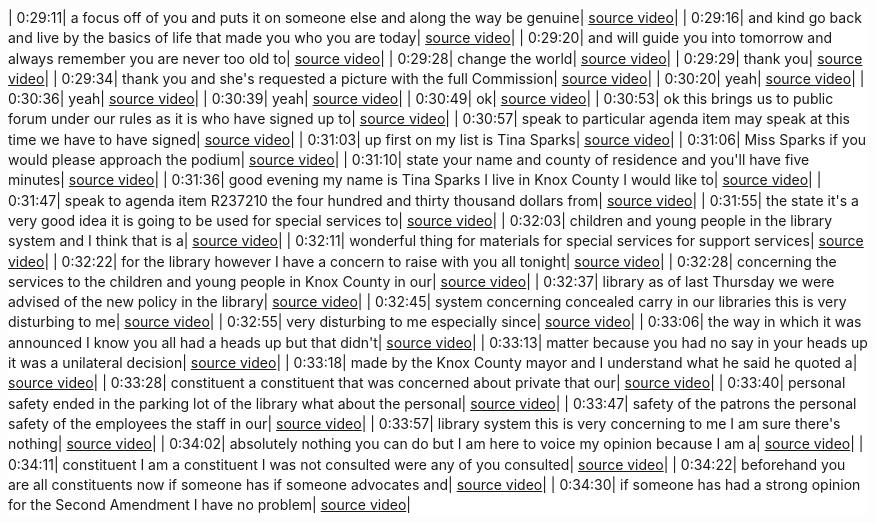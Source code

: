 | 0:29:11| a focus off of you and puts it on someone else and along the way be genuine| [source video](https://archive.org/details/co-com-r-267-230724-business?start=1751.0)|
| 0:29:16| and kind go back and live by the basics of life that made you who you are today| [source video](https://archive.org/details/co-com-r-267-230724-business?start=1756.16)|
| 0:29:20| and will guide you into tomorrow and always remember you are never too old to| [source video](https://archive.org/details/co-com-r-267-230724-business?start=1760.96)|
| 0:29:28| change the world| [source video](https://archive.org/details/co-com-r-267-230724-business?start=1768.2)|
| 0:29:29| thank you| [source video](https://archive.org/details/co-com-r-267-230724-business?start=1769.56)|
| 0:29:34| thank you and she's requested a picture with the full Commission| [source video](https://archive.org/details/co-com-r-267-230724-business?start=1774.56)|
| 0:30:20| yeah| [source video](https://archive.org/details/co-com-r-267-230724-business?start=1820.96)|
| 0:30:36| yeah| [source video](https://archive.org/details/co-com-r-267-230724-business?start=1836.96)|
| 0:30:39| yeah| [source video](https://archive.org/details/co-com-r-267-230724-business?start=1839.96)|
| 0:30:49| ok| [source video](https://archive.org/details/co-com-r-267-230724-business?start=1849.2)|
| 0:30:53| ok this brings us to public forum under our rules as it is who have signed up to| [source video](https://archive.org/details/co-com-r-267-230724-business?start=1853.2)|
| 0:30:57| speak to particular agenda item may speak at this time we have to have signed| [source video](https://archive.org/details/co-com-r-267-230724-business?start=1857.76)|
| 0:31:03| up first on my list is Tina Sparks| [source video](https://archive.org/details/co-com-r-267-230724-business?start=1863.28)|
| 0:31:06| Miss Sparks if you would please approach the podium| [source video](https://archive.org/details/co-com-r-267-230724-business?start=1866.8)|
| 0:31:10| state your name and county of residence and you'll have five minutes| [source video](https://archive.org/details/co-com-r-267-230724-business?start=1870.2)|
| 0:31:36| good evening my name is Tina Sparks I live in Knox County I would like to| [source video](https://archive.org/details/co-com-r-267-230724-business?start=1896.68)|
| 0:31:47| speak to agenda item R237210 the four hundred and thirty thousand dollars from| [source video](https://archive.org/details/co-com-r-267-230724-business?start=1907.1200000000001)|
| 0:31:55| the state it's a very good idea it is going to be used for special services to| [source video](https://archive.org/details/co-com-r-267-230724-business?start=1915.8400000000001)|
| 0:32:03| children and young people in the library system and I think that is a| [source video](https://archive.org/details/co-com-r-267-230724-business?start=1923.6000000000001)|
| 0:32:11| wonderful thing for materials for special services for support services| [source video](https://archive.org/details/co-com-r-267-230724-business?start=1931.3600000000001)|
| 0:32:22| for the library however I have a concern to raise with you all tonight| [source video](https://archive.org/details/co-com-r-267-230724-business?start=1942.2)|
| 0:32:28| concerning the services to the children and young people in Knox County in our| [source video](https://archive.org/details/co-com-r-267-230724-business?start=1948.04)|
| 0:32:37| library as of last Thursday we were advised of the new policy in the library| [source video](https://archive.org/details/co-com-r-267-230724-business?start=1957.6)|
| 0:32:45| system concerning concealed carry in our libraries this is very disturbing to me| [source video](https://archive.org/details/co-com-r-267-230724-business?start=1965.3999999999999)|
| 0:32:55| very disturbing to me especially since| [source video](https://archive.org/details/co-com-r-267-230724-business?start=1975.68)|
| 0:33:06| the way in which it was announced I know you all had a heads up but that didn't| [source video](https://archive.org/details/co-com-r-267-230724-business?start=1986.0)|
| 0:33:13| matter because you had no say in your heads up it was a unilateral decision| [source video](https://archive.org/details/co-com-r-267-230724-business?start=1993.56)|
| 0:33:18| made by the Knox County mayor and I understand what he said he quoted a| [source video](https://archive.org/details/co-com-r-267-230724-business?start=1998.48)|
| 0:33:28| constituent a constituent that was concerned about private that our| [source video](https://archive.org/details/co-com-r-267-230724-business?start=2008.52)|
| 0:33:40| personal safety ended in the parking lot of the library what about the personal| [source video](https://archive.org/details/co-com-r-267-230724-business?start=2020.56)|
| 0:33:47| safety of the patrons the personal safety of the employees the staff in our| [source video](https://archive.org/details/co-com-r-267-230724-business?start=2027.64)|
| 0:33:57| library system this is very concerning to me I am sure there's nothing| [source video](https://archive.org/details/co-com-r-267-230724-business?start=2037.24)|
| 0:34:02| absolutely nothing you can do but I am here to voice my opinion because I am a| [source video](https://archive.org/details/co-com-r-267-230724-business?start=2042.88)|
| 0:34:11| constituent I am a constituent I was not consulted were any of you consulted| [source video](https://archive.org/details/co-com-r-267-230724-business?start=2051.68)|
| 0:34:22| beforehand you are all constituents now if someone has if someone advocates and| [source video](https://archive.org/details/co-com-r-267-230724-business?start=2062.44)|
| 0:34:30| if someone has had a strong opinion for the Second Amendment I have no problem| [source video](https://archive.org/details/co-com-r-267-230724-business?start=2070.64)|
